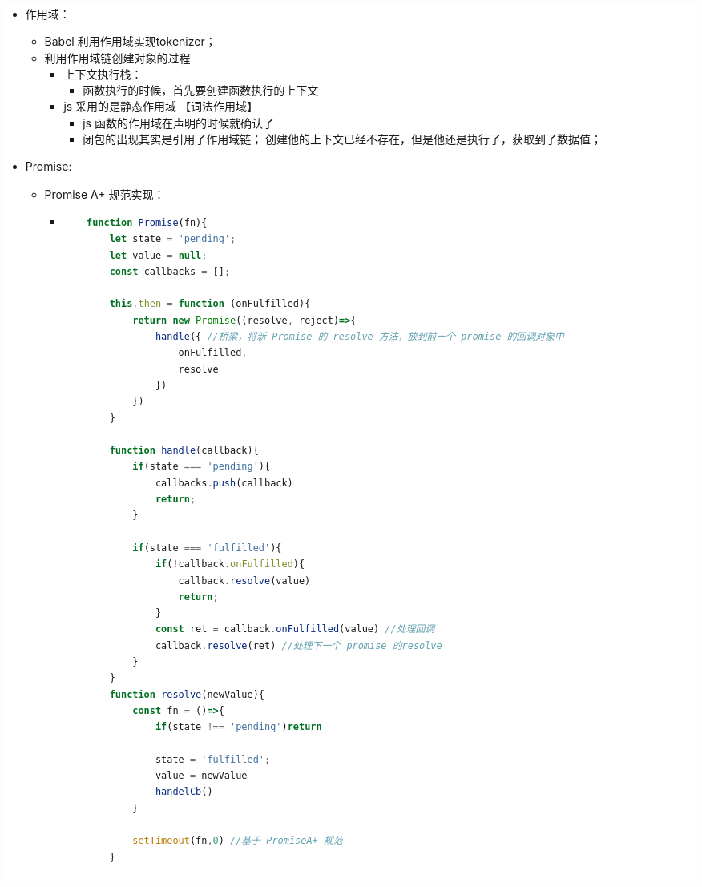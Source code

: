 - 作用域：

  - Babel 利用作用域实现tokenizer；
  - 利用作用域链创建对象的过程
    - 上下文执行栈：
      - 函数执行的时候，首先要创建函数执行的上下文
    - js 采用的是静态作用域 【词法作用域】
      - js 函数的作用域在声明的时候就确认了
      - 闭包的出现其实是引用了作用域链； 创建他的上下文已经不存在，但是他还是执行了，获取到了数据值；

- Promise:

  - [Promise A+ 规范实现](https://juejin.cn/post/6844904063570542599)：

    - ```js
          function Promise(fn){ 
              let state = 'pending';
              let value = null;
              const callbacks = [];
      
              this.then = function (onFulfilled){
                  return new Promise((resolve, reject)=>{
                      handle({ //桥梁，将新 Promise 的 resolve 方法，放到前一个 promise 的回调对象中
                          onFulfilled, 
                          resolve
                      })
                  })
              }
      
              function handle(callback){
                  if(state === 'pending'){
                      callbacks.push(callback)
                      return;
                  }
                  
                  if(state === 'fulfilled'){
                      if(!callback.onFulfilled){
                          callback.resolve(value)
                          return;
                      }
                      const ret = callback.onFulfilled(value) //处理回调
                      callback.resolve(ret) //处理下一个 promise 的resolve
                  }
              }
              function resolve(newValue){
                  const fn = ()=>{
                      if(state !== 'pending')return
      
                      state = 'fulfilled';
                      value = newValue
                      handelCb()
                  }
                  
                  setTimeout(fn,0) //基于 PromiseA+ 规范
              }
              